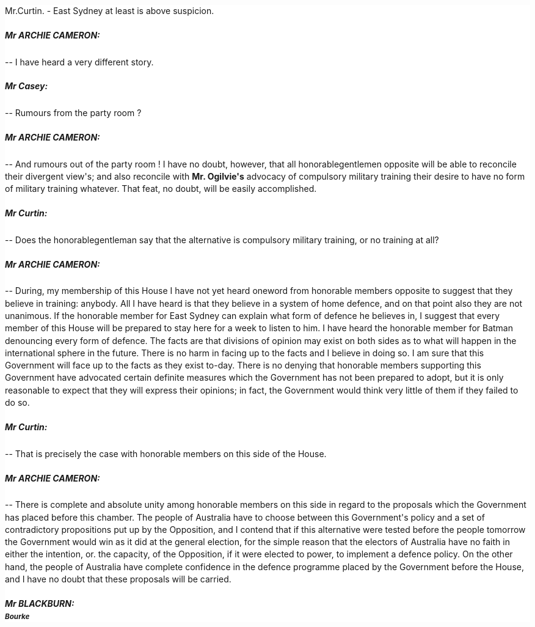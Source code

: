 Mr.Curtin. - East Sydney at least is above suspicion. 

##### Mr ARCHIE CAMERON:

-- I have heard a very different story. 

##### Mr Casey:

-- Rumours from the party room ? 

##### Mr ARCHIE CAMERON:

-- And rumours out of the party room ! I have no doubt, however, that all honorablegentlemen opposite will be able to reconcile their divergent view's; and also reconcile with  **Mr. Ogilvie's**  advocacy of compulsory military training their desire to have no form of military training whatever. That feat, no doubt, will be easily accomplished. 

##### Mr Curtin:

-- Does the honorablegentleman say that the alternative is compulsory military training, or no training at all? 

##### Mr ARCHIE CAMERON:

-- During, my membership of this House I have not yet heard oneword from honorable members opposite to suggest that they believe in training:  anybody. All I have heard is that they believe in a system of home defence, and on that point also they are not unanimous. If the honorable member for East Sydney can explain what form of defence he believes in, I suggest that every member of this House will be prepared to stay here for a week to listen to him. I have heard the honorable member for Batman denouncing every form of defence. The facts are that divisions of opinion may exist on both sides as to what will happen in the international sphere in the future. There is no harm in facing up to the facts and I believe in doing so. I am sure that this Government will face up to the facts as they exist to-day. There is no denying that honorable members supporting this Government have advocated certain definite measures which the Government has not been prepared to adopt, but it is only reasonable to expect that they will express their opinions; in fact, the Government would think very little of them if they failed to do so. 

##### Mr Curtin:

--  That is precisely the case with honorable members on this side of the House. 

##### Mr ARCHIE CAMERON:

-- There is complete and absolute unity among honorable members on this side in regard to the proposals which the Government has placed before this chamber. The people of Australia have to choose between this Government's policy and a set of contradictory propositions put up by the Opposition, and I contend that if this alternative were tested before the people tomorrow the Government would win as it did at the general election, for the simple reason that the electors of Australia have no faith in either the intention, or. the capacity, of the Opposition, if it were elected to power, to implement a defence policy. On the other hand, the people of Australia have complete confidence in the defence programme placed by the Government before the House, and I have no doubt that these proposals will be carried. 

##### Mr BLACKBURN:<br><small class="text-muted">Bourke</small>
